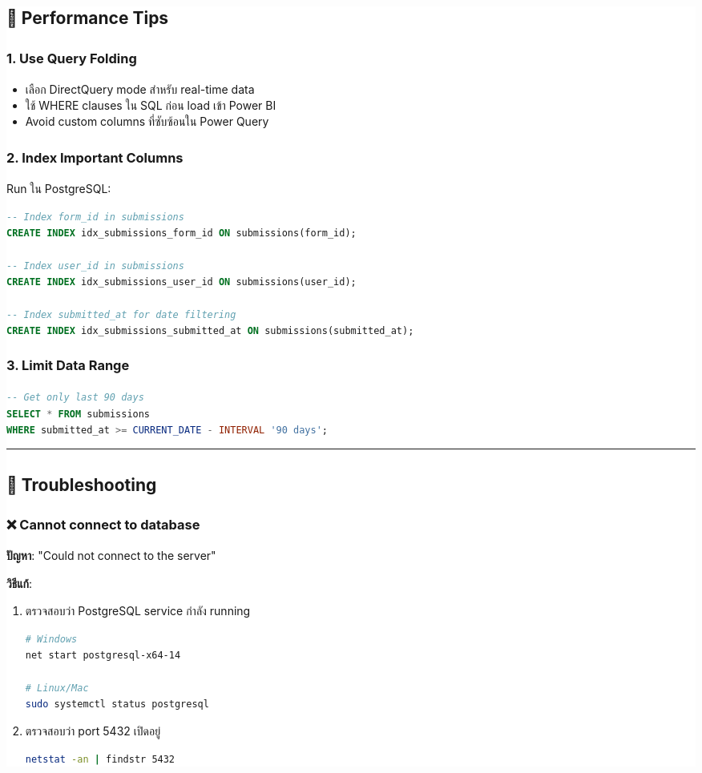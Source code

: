 
## 🚀 Performance Tips

### 1. Use Query Folding

- เลือก DirectQuery mode สำหรับ real-time data
- ใช้ WHERE clauses ใน SQL ก่อน load เข้า Power BI
- Avoid custom columns ที่ซับซ้อนใน Power Query

### 2. Index Important Columns

Run ใน PostgreSQL:

```sql
-- Index form_id in submissions
CREATE INDEX idx_submissions_form_id ON submissions(form_id);

-- Index user_id in submissions
CREATE INDEX idx_submissions_user_id ON submissions(user_id);

-- Index submitted_at for date filtering
CREATE INDEX idx_submissions_submitted_at ON submissions(submitted_at);
```

### 3. Limit Data Range

```sql
-- Get only last 90 days
SELECT * FROM submissions
WHERE submitted_at >= CURRENT_DATE - INTERVAL '90 days';
```

---

## 🔧 Troubleshooting

### ❌ Cannot connect to database

**ปัญหา**: "Could not connect to the server"

**วิธีแก้**:
1. ตรวจสอบว่า PostgreSQL service กำลัง running
   ```bash
   # Windows
   net start postgresql-x64-14

   # Linux/Mac
   sudo systemctl status postgresql
   ```

2. ตรวจสอบว่า port 5432 เปิดอยู่
   ```bash
   netstat -an | findstr 5432
   ```
